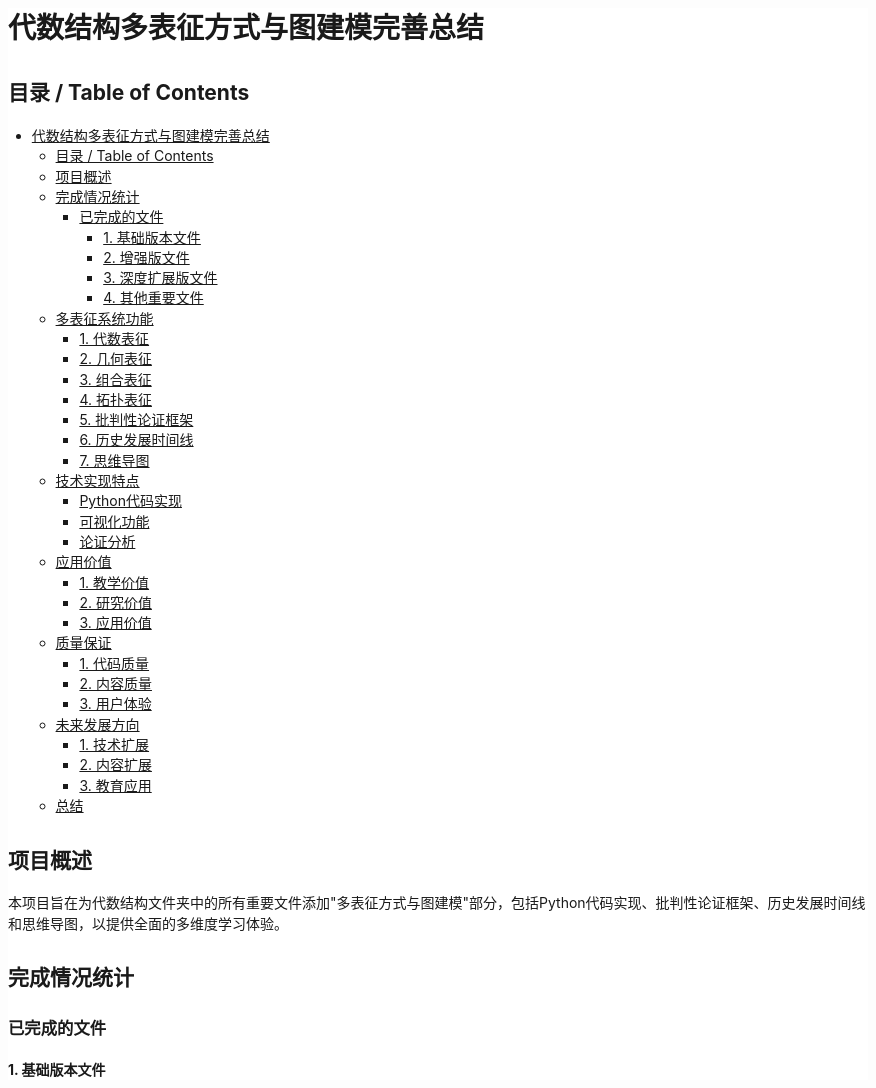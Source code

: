 # 代数结构多表征方式与图建模完善总结

## 目录 / Table of Contents

- [代数结构多表征方式与图建模完善总结](#代数结构多表征方式与图建模完善总结)
  - [目录 / Table of Contents](#目录--table-of-contents)
  - [项目概述](#项目概述)
  - [完成情况统计](#完成情况统计)
    - [已完成的文件](#已完成的文件)
      - [1. 基础版本文件](#1-基础版本文件)
      - [2. 增强版文件](#2-增强版文件)
      - [3. 深度扩展版文件](#3-深度扩展版文件)
      - [4. 其他重要文件](#4-其他重要文件)
  - [多表征系统功能](#多表征系统功能)
    - [1. 代数表征](#1-代数表征)
    - [2. 几何表征](#2-几何表征)
    - [3. 组合表征](#3-组合表征)
    - [4. 拓扑表征](#4-拓扑表征)
    - [5. 批判性论证框架](#5-批判性论证框架)
    - [6. 历史发展时间线](#6-历史发展时间线)
    - [7. 思维导图](#7-思维导图)
  - [技术实现特点](#技术实现特点)
    - [Python代码实现](#python代码实现)
    - [可视化功能](#可视化功能)
    - [论证分析](#论证分析)
  - [应用价值](#应用价值)
    - [1. 教学价值](#1-教学价值)
    - [2. 研究价值](#2-研究价值)
    - [3. 应用价值](#3-应用价值)
  - [质量保证](#质量保证)
    - [1. 代码质量](#1-代码质量)
    - [2. 内容质量](#2-内容质量)
    - [3. 用户体验](#3-用户体验)
  - [未来发展方向](#未来发展方向)
    - [1. 技术扩展](#1-技术扩展)
    - [2. 内容扩展](#2-内容扩展)
    - [3. 教育应用](#3-教育应用)
  - [总结](#总结)

## 项目概述

本项目旨在为代数结构文件夹中的所有重要文件添加"多表征方式与图建模"部分，包括Python代码实现、批判性论证框架、历史发展时间线和思维导图，以提供全面的多维度学习体验。

## 完成情况统计

### 已完成的文件

#### 1. 基础版本文件
